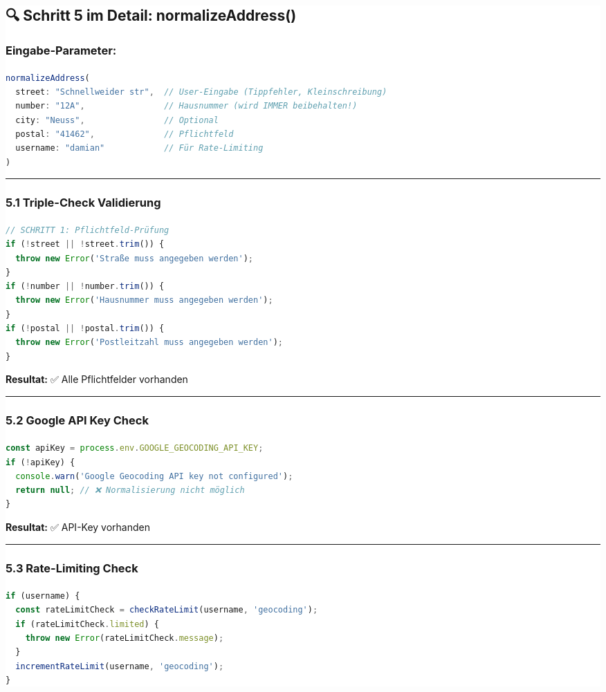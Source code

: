 
## 🔍 Schritt 5 im Detail: normalizeAddress()

### Eingabe-Parameter:
```typescript
normalizeAddress(
  street: "Schnellweider str",  // User-Eingabe (Tippfehler, Kleinschreibung)
  number: "12A",                // Hausnummer (wird IMMER beibehalten!)
  city: "Neuss",                // Optional
  postal: "41462",              // Pflichtfeld
  username: "damian"            // Für Rate-Limiting
)
```

---

### 5.1 Triple-Check Validierung

```typescript
// SCHRITT 1: Pflichtfeld-Prüfung
if (!street || !street.trim()) {
  throw new Error('Straße muss angegeben werden');
}
if (!number || !number.trim()) {
  throw new Error('Hausnummer muss angegeben werden');
}
if (!postal || !postal.trim()) {
  throw new Error('Postleitzahl muss angegeben werden');
}
```

**Resultat:** ✅ Alle Pflichtfelder vorhanden

---

### 5.2 Google API Key Check

```typescript
const apiKey = process.env.GOOGLE_GEOCODING_API_KEY;
if (!apiKey) {
  console.warn('Google Geocoding API key not configured');
  return null; // ❌ Normalisierung nicht möglich
}
```

**Resultat:** ✅ API-Key vorhanden

---

### 5.3 Rate-Limiting Check

```typescript
if (username) {
  const rateLimitCheck = checkRateLimit(username, 'geocoding');
  if (rateLimitCheck.limited) {
    throw new Error(rateLimitCheck.message);
  }
  incrementRateLimit(username, 'geocoding');
}
```
